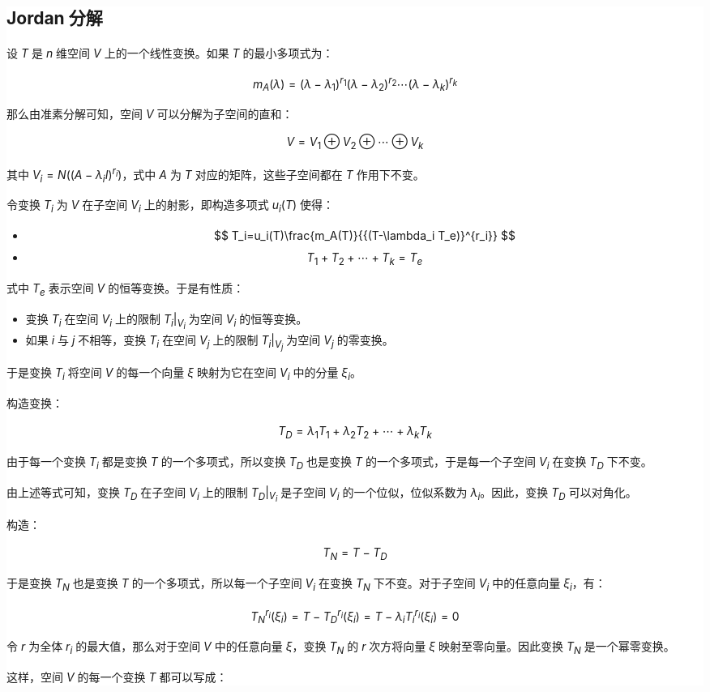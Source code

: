 ## Jordan 分解

设 $T$ 是 $n$ 维空间 $V$ 上的一个线性变换。如果 $T$ 的最小多项式为：

$$
m_A(\lambda)={(\lambda-\lambda_1)}^{r_1}{(\lambda-\lambda_2)}^{r_2}\cdots{(\lambda-\lambda_k)}^{r_k}
$$

那么由准素分解可知，空间 $V$ 可以分解为子空间的直和：

$$
V=V_1\oplus V_2\oplus\cdots\oplus V_k
$$

其中 $V_i=N\left({(A-\lambda_i I)}^{r_i}\right)$，式中 $A$ 为 $T$ 对应的矩阵，这些子空间都在 $T$ 作用下不变。

令变换 $T_i$ 为 $V$ 在子空间 $V_i$ 上的射影，即构造多项式 $u_i(T)$ 使得：

-   $$
    T_i=u_i(T)\frac{m_A(T)}{{(T-\lambda_i T_e)}^{r_i}}
    $$
-   $$
    T_1+T_2+\cdots+T_k=T_e
    $$

式中 $T_e$ 表示空间 $V$ 的恒等变换。于是有性质：

-   变换 $T_i$ 在空间 $V_i$ 上的限制 ${T_i|}_{V_i}$ 为空间 $V_i$ 的恒等变换。
-   如果 $i$ 与 $j$ 不相等，变换 $T_i$ 在空间 $V_j$ 上的限制 ${T_i|}_{V_j}$ 为空间 $V_j$ 的零变换。

于是变换 $T_i$ 将空间 $V$ 的每一个向量 $\xi$ 映射为它在空间 $V_i$ 中的分量 $\xi_i$。

构造变换：

$$
T_D=\lambda_1 T_1+\lambda_2 T_2+\cdots+\lambda_k T_k
$$

由于每一个变换 $T_i$ 都是变换 $T$ 的一个多项式，所以变换 $T_D$ 也是变换 $T$ 的一个多项式，于是每一个子空间 $V_i$ 在变换 $T_D$ 下不变。

由上述等式可知，变换 $T_D$ 在子空间 $V_i$ 上的限制 ${T_D|}_{V_i}$ 是子空间 $V_i$ 的一个位似，位似系数为 $\lambda_i$。因此，变换 $T_D$ 可以对角化。

构造：

$$
T_N=T-T_D
$$

于是变换 $T_N$ 也是变换 $T$ 的一个多项式，所以每一个子空间 $V_i$ 在变换 $T_N$ 下不变。对于子空间 $V_i$ 中的任意向量 $\xi_i$，有：

$$
{T_N}^{r_i}(\xi_i)={T-T_D}^{r_i}(\xi_i)={T-\lambda_i T_i}^{r_i}(\xi_i)=0
$$

令 $r$ 为全体 $r_i$ 的最大值，那么对于空间 $V$ 中的任意向量 $\xi$，变换 $T_N$ 的 $r$ 次方将向量 $\xi$ 映射至零向量。因此变换 $T_N$ 是一个幂零变换。

这样，空间 $V$ 的每一个变换 $T$ 都可以写成：
